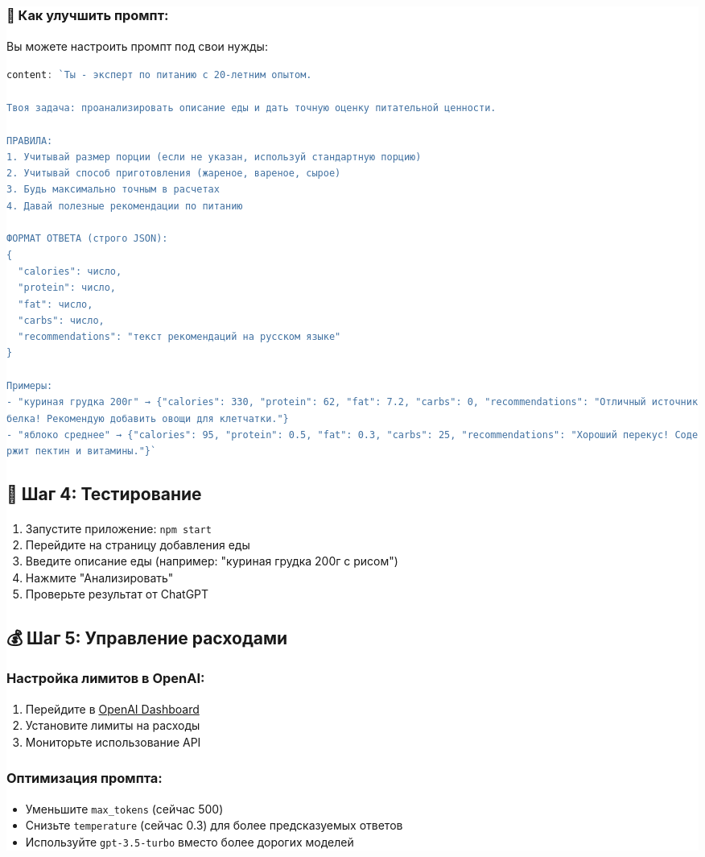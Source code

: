 ### 🎯 Как улучшить промпт:

Вы можете настроить промпт под свои нужды:

```javascript
content: `Ты - эксперт по питанию с 20-летним опытом. 

Твоя задача: проанализировать описание еды и дать точную оценку питательной ценности.

ПРАВИЛА:
1. Учитывай размер порции (если не указан, используй стандартную порцию)
2. Учитывай способ приготовления (жареное, вареное, сырое)
3. Будь максимально точным в расчетах
4. Давай полезные рекомендации по питанию

ФОРМАТ ОТВЕТА (строго JSON):
{
  "calories": число,
  "protein": число,
  "fat": число,
  "carbs": число,
  "recommendations": "текст рекомендаций на русском языке"
}

Примеры:
- "куриная грудка 200г" → {"calories": 330, "protein": 62, "fat": 7.2, "carbs": 0, "recommendations": "Отличный источник белка! Рекомендую добавить овощи для клетчатки."}
- "яблоко среднее" → {"calories": 95, "protein": 0.5, "fat": 0.3, "carbs": 25, "recommendations": "Хороший перекус! Содержит пектин и витамины."}`
```

## 🧪 Шаг 4: Тестирование

1. Запустите приложение: `npm start`
2. Перейдите на страницу добавления еды
3. Введите описание еды (например: "куриная грудка 200г с рисом")
4. Нажмите "Анализировать"
5. Проверьте результат от ChatGPT

## 💰 Шаг 5: Управление расходами

### Настройка лимитов в OpenAI:
1. Перейдите в [OpenAI Dashboard](https://platform.openai.com/account/usage)
2. Установите лимиты на расходы
3. Мониторьте использование API

### Оптимизация промпта:
- Уменьшите `max_tokens` (сейчас 500)
- Снизьте `temperature` (сейчас 0.3) для более предсказуемых ответов
- Используйте `gpt-3.5-turbo` вместо более дорогих моделей
